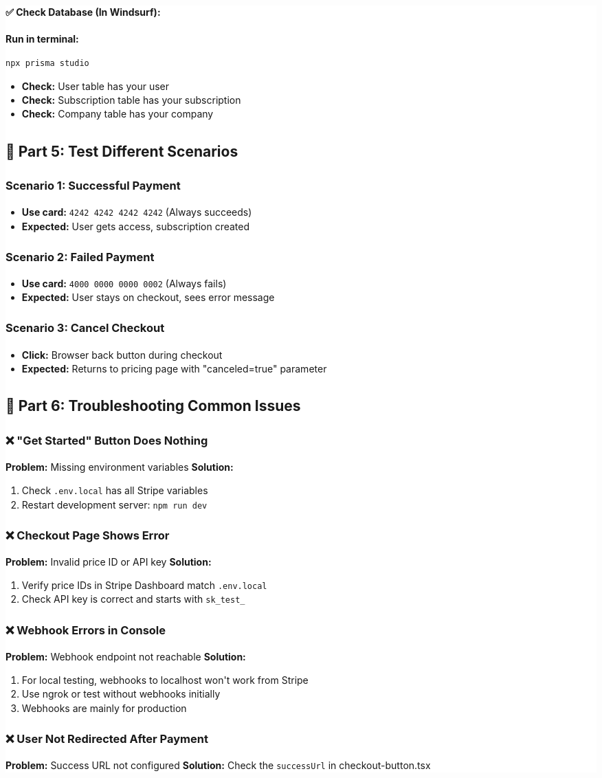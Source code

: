 #### ✅ **Check Database (In Windsurf):**
**Run in terminal:**
```bash
npx prisma studio
```
- **Check:** User table has your user
- **Check:** Subscription table has your subscription
- **Check:** Company table has your company

## 📍 Part 5: Test Different Scenarios

### Scenario 1: Successful Payment
- **Use card:** `4242 4242 4242 4242` (Always succeeds)
- **Expected:** User gets access, subscription created

### Scenario 2: Failed Payment  
- **Use card:** `4000 0000 0000 0002` (Always fails)
- **Expected:** User stays on checkout, sees error message

### Scenario 3: Cancel Checkout
- **Click:** Browser back button during checkout
- **Expected:** Returns to pricing page with "canceled=true" parameter

## 📍 Part 6: Troubleshooting Common Issues

### ❌ "Get Started" Button Does Nothing
**Problem:** Missing environment variables
**Solution:** 
1. Check `.env.local` has all Stripe variables
2. Restart development server: `npm run dev`

### ❌ Checkout Page Shows Error
**Problem:** Invalid price ID or API key
**Solution:**
1. Verify price IDs in Stripe Dashboard match `.env.local`
2. Check API key is correct and starts with `sk_test_`

### ❌ Webhook Errors in Console
**Problem:** Webhook endpoint not reachable
**Solution:**
1. For local testing, webhooks to localhost won't work from Stripe
2. Use ngrok or test without webhooks initially
3. Webhooks are mainly for production

### ❌ User Not Redirected After Payment
**Problem:** Success URL not configured
**Solution:** Check the `successUrl` in checkout-button.tsx
